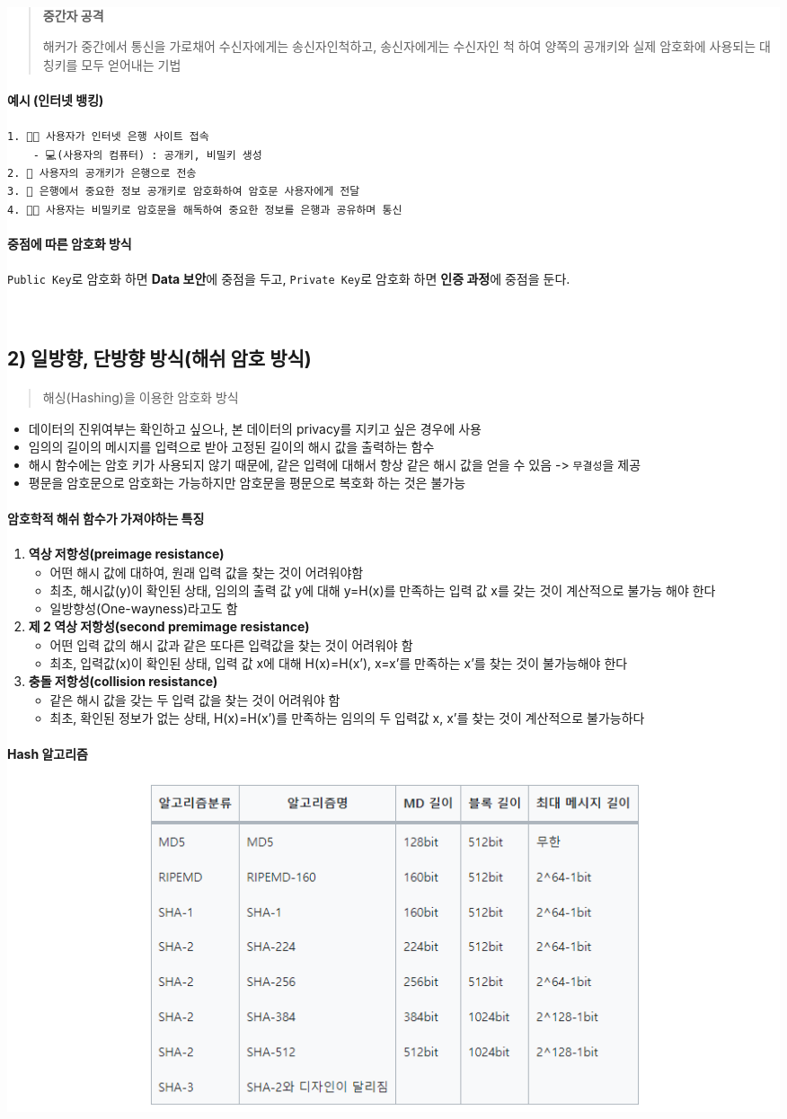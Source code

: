 > **중간자 공격**
>
> 해커가 중간에서 통신을 가로채어 수신자에게는 송신자인척하고, 송신자에게는 수신자인 척 하여 양쪽의 공개키와 실제 암호화에 사용되는 대칭키를 모두 얻어내는 기법

#### 예시 (인터넷 뱅킹)
```
1. 👩‍💻 사용자가 인터넷 은행 사이트 접속
    - 💻(사용자의 컴퓨터) : 공개키, 비밀키 생성
2. 🔑 사용자의 공개키가 은행으로 전송
3. 🏧 은행에서 중요한 정보 공개키로 암호화하여 암호문 사용자에게 전달
4. 👩‍💻 사용자는 비밀키로 암호문을 해독하여 중요한 정보를 은행과 공유하며 통신
```

#### 중점에 따른 암호화 방식
`Public Key`로 암호화 하면 **Data 보안**에 중점을 두고, `Private Key`로 암호화 하면 **인증 과정**에 중점을 둔다.


<br>

## 2) 일방향, 단방향 방식(해쉬 암호 방식)
> 해싱(Hashing)을 이용한 암호화 방식

- 데이터의 진위여부는 확인하고 싶으나, 본 데이터의 privacy를 지키고 싶은 경우에 사용
- 임의의 길이의 메시지를 입력으로 받아 고정된 길이의 해시 값을 출력하는 함수
- 해시 함수에는 암호 키가 사용되지 않기 때문에, 같은 입력에 대해서 항상 같은 해시 값을 얻을 수 있음 -> `무결성`을 제공
- 평문을 암호문으로 암호화는 가능하지만 암호문을 평문으로 복호화 하는 것은 불가능

#### 암호학적 해쉬 함수가 가져야하는 특징
1. **역상 저항성(preimage resistance)**
    - 어떤 해시 값에 대하여, 원래 입력 값을 찾는 것이 어려워야함
    - 최초, 해시값(y)이 확인된 상태, 임의의 출력 값 y에 대해 y=H(x)를 만족하는 입력 값 x를 갖는 것이 계산적으로 불가능 해야 한다
    - 일방향성(One-wayness)라고도 함
2. **제 2 역상 저항성(second premimage resistance)**
    - 어떤 입력 값의 해시 값과 같은 또다른 입력값을 찾는 것이 어려워야 함
    - 최초, 입력값(x)이 확인된 상태, 입력 값 x에 대해 H(x)=H(x’), x=x’를 만족하는 x’를 찾는 것이 불가능해야 한다
3. **충돌 저항성(collision resistance)**
    - 같은 해시 값을 갖는 두 입력 값을 찾는 것이 어려워야 함
    - 최초, 확인된 정보가 없는 상태, H(x)=H(x’)를 만족하는 임의의 두 입력값 x, x’를 찾는 것이 계산적으로 불가능하다


#### Hash 알고리즘
<div align='center'>
    <img src="img/algorithm_cryptography_10.png" width="550px"/>
</div>
